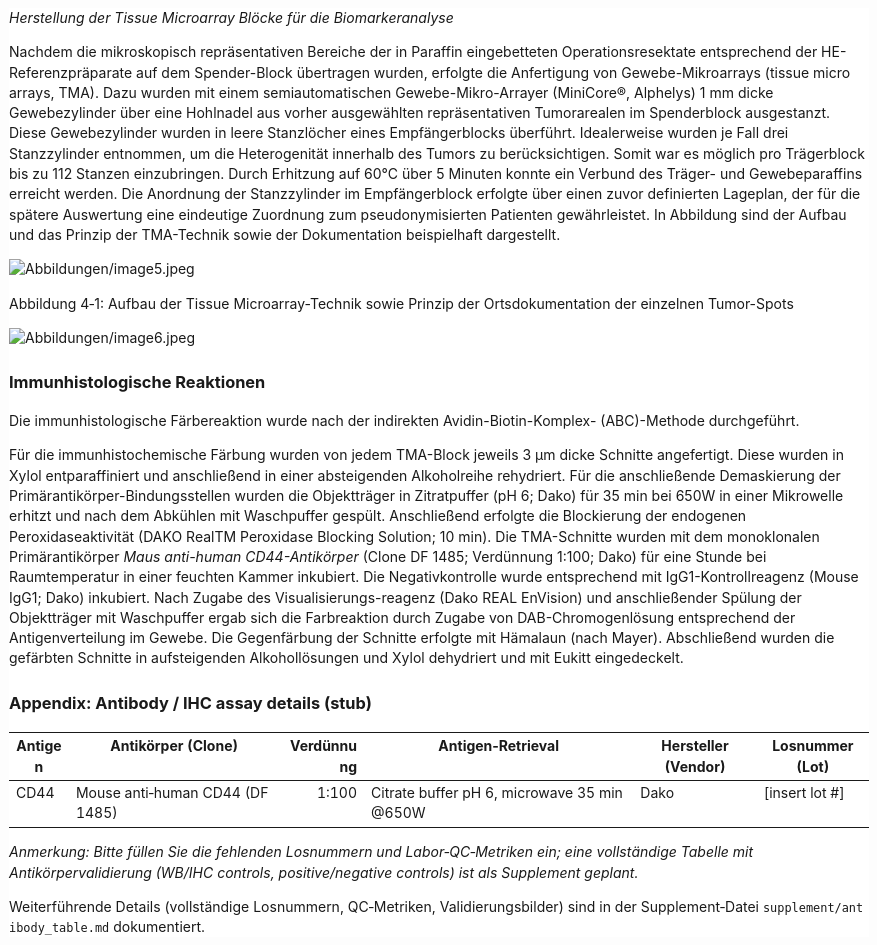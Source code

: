 *Herstellung der Tissue Microarray Blöcke für die Biomarkeranalyse*

Nachdem die mikroskopisch repräsentativen Bereiche der in Paraffin eingebetteten Operationsresektate entsprechend der HE-Referenzpräparate auf dem Spender-Block übertragen wurden, erfolgte die Anfertigung von Gewebe-Mikroarrays (tissue micro arrays, TMA). Dazu wurden mit einem semiautomatischen Gewebe-Mikro-Arrayer (MiniCore®, Alphelys) 1 mm dicke Gewebezylinder über eine Hohlnadel aus vorher ausgewählten repräsentativen Tumorarealen im Spenderblock ausgestanzt. Diese Gewebezylinder wurden in leere Stanzlöcher eines Empfängerblocks überführt. Idealerweise wurden je Fall drei Stanzzylinder entnommen, um die Heterogenität innerhalb des Tumors zu berücksichtigen. Somit war es möglich pro Trägerblock bis zu 112 Stanzen einzubringen. Durch Erhitzung auf 60°C über 5 Minuten konnte ein Verbund des Träger- und Gewebeparaffins erreicht werden. Die Anordnung der Stanzzylinder im Empfängerblock erfolgte über einen zuvor definierten Lageplan, der für die spätere Auswertung eine eindeutige Zuordnung zum pseudonymisierten Patienten gewährleistet. In Abbildung sind der Aufbau und das Prinzip der TMA-Technik sowie der Dokumentation beispielhaft dargestellt.

![Abbildungen/image5.jpeg](Abbildungen/image5.jpeg)

Abbildung 4‑1: Aufbau der Tissue Microarray-Technik sowie Prinzip der Ortsdokumentation der einzelnen Tumor-Spots

![Abbildungen/image6.jpeg](Abbildungen/image6.jpeg)

### Immunhistologische Reaktionen

Die immunhistologische Färbereaktion wurde nach der indirekten Avidin-Biotin-Komplex- (ABC)-Methode durchgeführt.

Für die immunhistochemische Färbung wurden von jedem TMA-Block jeweils 3 μm dicke Schnitte angefertigt. Diese wurden in Xylol entparaffiniert und anschließend in einer absteigenden Alkoholreihe rehydriert. Für die anschließende Demaskierung der Primärantikörper-Bindungsstellen wurden die Objektträger in Zitratpuffer (pH 6; Dako) für 35 min bei 650W in einer Mikrowelle erhitzt und nach dem Abkühlen mit Waschpuffer gespült. Anschließend erfolgte die Blockierung der endogenen Peroxidaseaktivität (DAKO RealTM Peroxidase Blocking Solution; 10 min). Die TMA-Schnitte wurden mit dem monoklonalen Primärantikörper *Maus anti-human CD44-Antikörper* (Clone DF 1485; Verdünnung 1:100; Dako) für eine Stunde bei Raumtemperatur in einer feuchten Kammer inkubiert. Die Negativkontrolle wurde entsprechend mit IgG1-Kontrollreagenz (Mouse IgG1; Dako) inkubiert. Nach Zugabe des Visualisierungs-reagenz (Dako REAL EnVision) und anschließender Spülung der Objektträger mit Waschpuffer ergab sich die Farbreaktion durch Zugabe von DAB-Chromogenlösung entsprechend der Antigenverteilung im Gewebe. Die Gegenfärbung der Schnitte erfolgte mit Hämalaun (nach Mayer). Abschließend wurden die gefärbten Schnitte in aufsteigenden Alkohollösungen und Xylol dehydriert und mit Eukitt eingedeckelt.

### Appendix: Antibody / IHC assay details (stub)

| Antigen | Antikörper (Clone) | Verdünnung | Antigen‑Retrieval | Hersteller (Vendor) | Losnummer (Lot) |
| --- | --- | ---: | --- | --- | --- |
| CD44 | Mouse anti‑human CD44 (DF 1485) | 1:100 | Citrate buffer pH 6, microwave 35 min @650W | Dako | [insert lot #] |

*Anmerkung: Bitte füllen Sie die fehlenden Losnummern und Labor‑QC‑Metriken ein; eine vollständige Tabelle mit Antikörpervalidierung (WB/IHC controls, positive/negative controls) ist als Supplement geplant.*

Weiterführende Details (vollständige Losnummern, QC‑Metriken, Validierungsbilder) sind in der Supplement‑Datei `supplement/antibody_table.md` dokumentiert.
